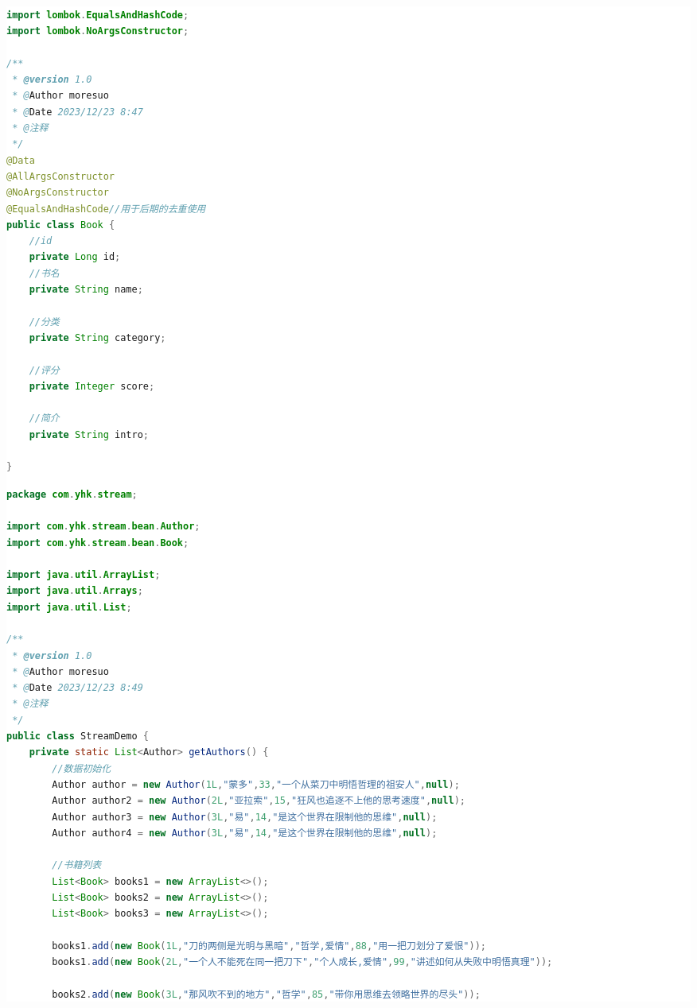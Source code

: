 ```java
import lombok.EqualsAndHashCode;  
import lombok.NoArgsConstructor;  
  
/**  
 * @version 1.0  
 * @Author moresuo  
 * @Date 2023/12/23 8:47  
 * @注释  
 */  
@Data  
@AllArgsConstructor  
@NoArgsConstructor  
@EqualsAndHashCode//用于后期的去重使用  
public class Book {  
    //id  
    private Long id;  
    //书名  
    private String name;  
  
    //分类  
    private String category;  
  
    //评分  
    private Integer score;  
  
    //简介  
    private String intro;  
  
}
```
```java
package com.yhk.stream;  
  
import com.yhk.stream.bean.Author;  
import com.yhk.stream.bean.Book;  
  
import java.util.ArrayList;  
import java.util.Arrays;  
import java.util.List;  
  
/**  
 * @version 1.0  
 * @Author moresuo  
 * @Date 2023/12/23 8:49  
 * @注释  
 */  
public class StreamDemo {  
    private static List<Author> getAuthors() {  
        //数据初始化  
        Author author = new Author(1L,"蒙多",33,"一个从菜刀中明悟哲理的祖安人",null);  
        Author author2 = new Author(2L,"亚拉索",15,"狂风也追逐不上他的思考速度",null);  
        Author author3 = new Author(3L,"易",14,"是这个世界在限制他的思维",null);  
        Author author4 = new Author(3L,"易",14,"是这个世界在限制他的思维",null);  
  
        //书籍列表  
        List<Book> books1 = new ArrayList<>();  
        List<Book> books2 = new ArrayList<>();  
        List<Book> books3 = new ArrayList<>();  
  
        books1.add(new Book(1L,"刀的两侧是光明与黑暗","哲学,爱情",88,"用一把刀划分了爱恨"));  
        books1.add(new Book(2L,"一个人不能死在同一把刀下","个人成长,爱情",99,"讲述如何从失败中明悟真理"));  
  
        books2.add(new Book(3L,"那风吹不到的地方","哲学",85,"带你用思维去领略世界的尽头"));  
```